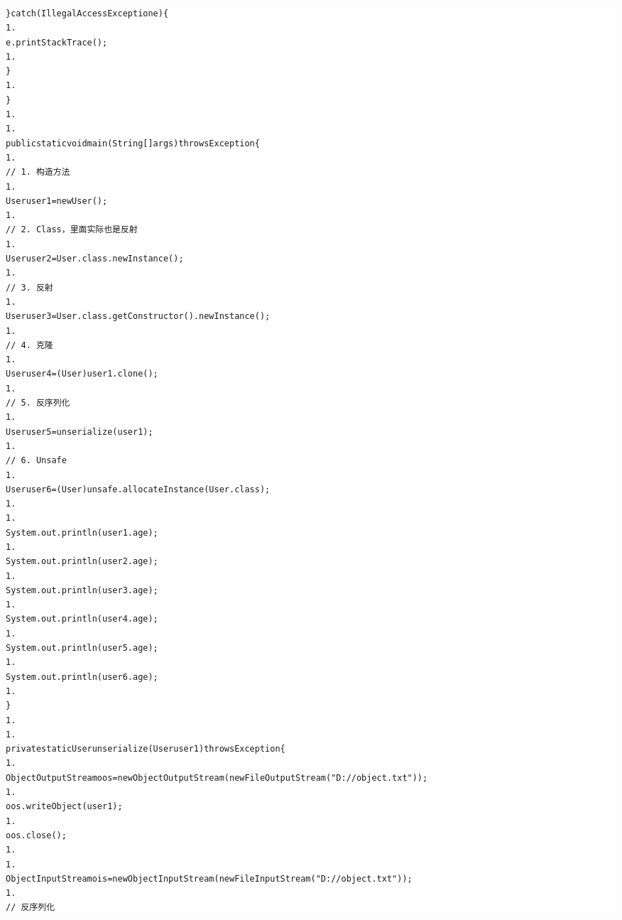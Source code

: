 ```
}catch(IllegalAccessExceptione){
1.
e.printStackTrace();
1.
}
1.
}
1.
1.
publicstaticvoidmain(String[]args)throwsException{
1.
// 1. 构造方法
1.
Useruser1=newUser();
1.
// 2. Class，里面实际也是反射
1.
Useruser2=User.class.newInstance();
1.
// 3. 反射
1.
Useruser3=User.class.getConstructor().newInstance();
1.
// 4. 克隆
1.
Useruser4=(User)user1.clone();
1.
// 5. 反序列化
1.
Useruser5=unserialize(user1);
1.
// 6. Unsafe
1.
Useruser6=(User)unsafe.allocateInstance(User.class);
1.
1.
System.out.println(user1.age);
1.
System.out.println(user2.age);
1.
System.out.println(user3.age);
1.
System.out.println(user4.age);
1.
System.out.println(user5.age);
1.
System.out.println(user6.age);
1.
}
1.
1.
privatestaticUserunserialize(Useruser1)throwsException{
1.
ObjectOutputStreamoos=newObjectOutputStream(newFileOutputStream("D://object.txt"));
1.
oos.writeObject(user1);
1.
oos.close();
1.
1.
ObjectInputStreamois=newObjectInputStream(newFileInputStream("D://object.txt"));
1.
// 反序列化
```